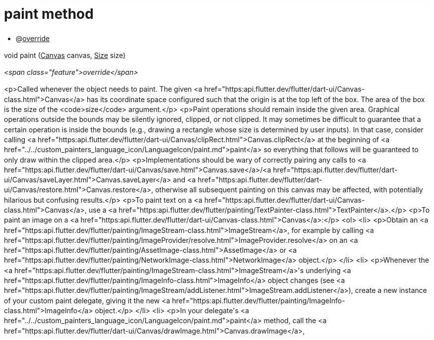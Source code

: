 


# paint method







- @[override](https:api.flutter.dev/flutter/dart-core/override-constant.html)

void paint
([Canvas](https:api.flutter.dev/flutter/dart-ui/Canvas-class.html) canvas, [Size](https:api.flutter.dev/flutter/dart-ui/Size-class.html) size)

_\<span class="feature"\>override\</span\>_



\<p\>Called whenever the object needs to paint. The given \<a href="https:api.flutter.dev/flutter/dart-ui/Canvas-class.html"\>Canvas\</a\> has its
coordinate space configured such that the origin is at the top left of the
box. The area of the box is the size of the \<code\>size\</code\> argument.\</p\>
\<p\>Paint operations should remain inside the given area. Graphical
operations outside the bounds may be silently ignored, clipped, or not
clipped. It may sometimes be difficult to guarantee that a certain
operation is inside the bounds (e.g., drawing a rectangle whose size is
determined by user inputs). In that case, consider calling
\<a href="https:api.flutter.dev/flutter/dart-ui/Canvas/clipRect.html"\>Canvas.clipRect\</a\> at the beginning of \<a href="../../custom_painters_language_icon/LanguageIcon/paint.md"\>paint\</a\> so everything that follows
will be guaranteed to only draw within the clipped area.\</p\>
\<p\>Implementations should be wary of correctly pairing any calls to
\<a href="https:api.flutter.dev/flutter/dart-ui/Canvas/save.html"\>Canvas.save\</a\>/\<a href="https:api.flutter.dev/flutter/dart-ui/Canvas/saveLayer.html"\>Canvas.saveLayer\</a\> and \<a href="https:api.flutter.dev/flutter/dart-ui/Canvas/restore.html"\>Canvas.restore\</a\>, otherwise all
subsequent painting on this canvas may be affected, with potentially
hilarious but confusing results.\</p\>
\<p\>To paint text on a \<a href="https:api.flutter.dev/flutter/dart-ui/Canvas-class.html"\>Canvas\</a\>, use a \<a href="https:api.flutter.dev/flutter/painting/TextPainter-class.html"\>TextPainter\</a\>.\</p\>
\<p\>To paint an image on a \<a href="https:api.flutter.dev/flutter/dart-ui/Canvas-class.html"\>Canvas\</a\>:\</p\>
\<ol\>
\<li\>
\<p\>Obtain an \<a href="https:api.flutter.dev/flutter/painting/ImageStream-class.html"\>ImageStream\</a\>, for example by calling \<a href="https:api.flutter.dev/flutter/painting/ImageProvider/resolve.html"\>ImageProvider.resolve\</a\>
on an \<a href="https:api.flutter.dev/flutter/painting/AssetImage-class.html"\>AssetImage\</a\> or \<a href="https:api.flutter.dev/flutter/painting/NetworkImage-class.html"\>NetworkImage\</a\> object.\</p\>
\</li\>
\<li\>
\<p\>Whenever the \<a href="https:api.flutter.dev/flutter/painting/ImageStream-class.html"\>ImageStream\</a\>'s underlying \<a href="https:api.flutter.dev/flutter/painting/ImageInfo-class.html"\>ImageInfo\</a\> object changes
(see \<a href="https:api.flutter.dev/flutter/painting/ImageStream/addListener.html"\>ImageStream.addListener\</a\>), create a new instance of your custom
paint delegate, giving it the new \<a href="https:api.flutter.dev/flutter/painting/ImageInfo-class.html"\>ImageInfo\</a\> object.\</p\>
\</li\>
\<li\>
\<p\>In your delegate's \<a href="../../custom_painters_language_icon/LanguageIcon/paint.md"\>paint\</a\> method, call the \<a href="https:api.flutter.dev/flutter/dart-ui/Canvas/drawImage.html"\>Canvas.drawImage\</a\>,